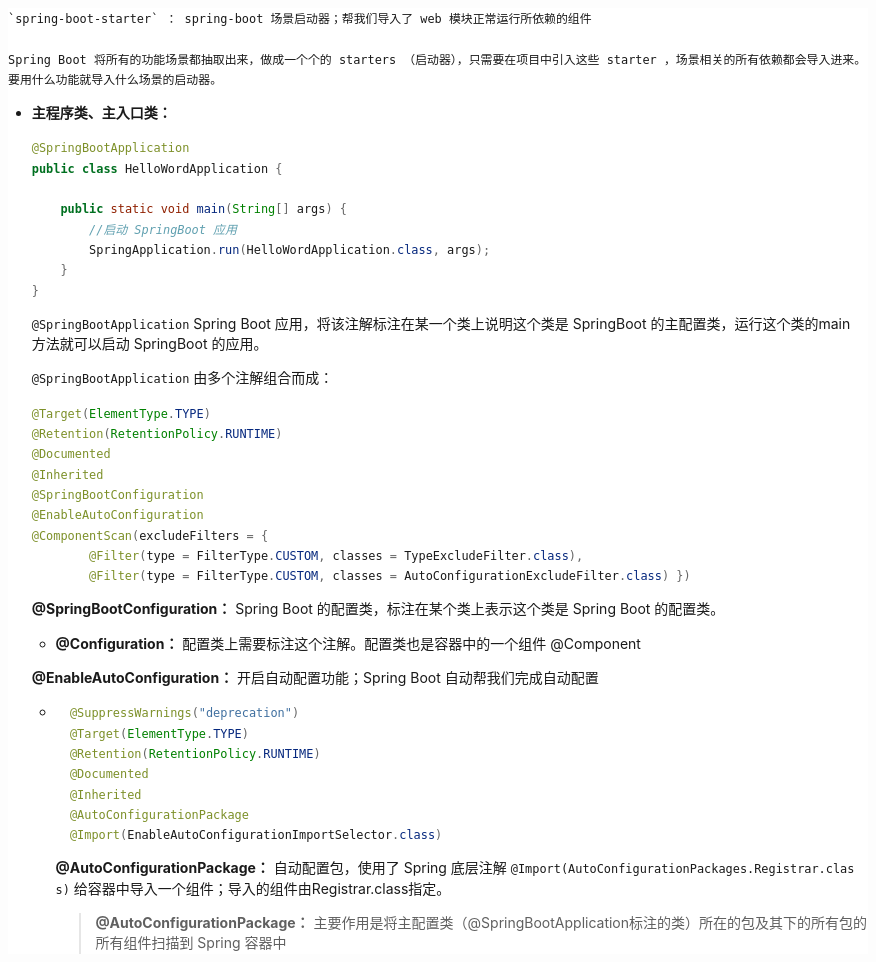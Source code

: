     `spring-boot-starter` ： spring-boot 场景启动器；帮我们导入了 web 模块正常运行所依赖的组件

    Spring Boot 将所有的功能场景都抽取出来，做成一个个的 starters （启动器），只需要在项目中引入这些 starter ，场景相关的所有依赖都会导入进来。要用什么功能就导入什么场景的启动器。

- **主程序类、主入口类：** 

    ```java
    @SpringBootApplication
    public class HelloWordApplication {
    
        public static void main(String[] args) {
            //启动 SpringBoot 应用
            SpringApplication.run(HelloWordApplication.class, args);
        }
    }
    ```

    `@SpringBootApplication` Spring Boot 应用，将该注解标注在某一个类上说明这个类是 SpringBoot 的主配置类，运行这个类的main 方法就可以启动 SpringBoot 的应用。

    `@SpringBootApplication` 由多个注解组合而成：

    ```java
    @Target(ElementType.TYPE)
    @Retention(RetentionPolicy.RUNTIME)
    @Documented
    @Inherited
    @SpringBootConfiguration
    @EnableAutoConfiguration
    @ComponentScan(excludeFilters = {
    		@Filter(type = FilterType.CUSTOM, classes = TypeExcludeFilter.class),
    		@Filter(type = FilterType.CUSTOM, classes = AutoConfigurationExcludeFilter.class) })
    ```

    **@SpringBootConfiguration：** Spring Boot 的配置类，标注在某个类上表示这个类是 Spring Boot 的配置类。

    - **@Configuration：** 配置类上需要标注这个注解。配置类也是容器中的一个组件 @Component

    **@EnableAutoConfiguration：** 开启自动配置功能；Spring Boot 自动帮我们完成自动配置

    - ```java
        @SuppressWarnings("deprecation")
        @Target(ElementType.TYPE)
        @Retention(RetentionPolicy.RUNTIME)
        @Documented
        @Inherited
        @AutoConfigurationPackage
        @Import(EnableAutoConfigurationImportSelector.class)
        ```

        **@AutoConfigurationPackage：** 自动配置包，使用了 Spring 底层注解 `@Import(AutoConfigurationPackages.Registrar.class)` 给容器中导入一个组件；导入的组件由Registrar.class指定。

        > **@AutoConfigurationPackage：** 主要作用是将主配置类（@SpringBootApplication标注的类）所在的包及其下的所有包的所有组件扫描到 Spring 容器中
